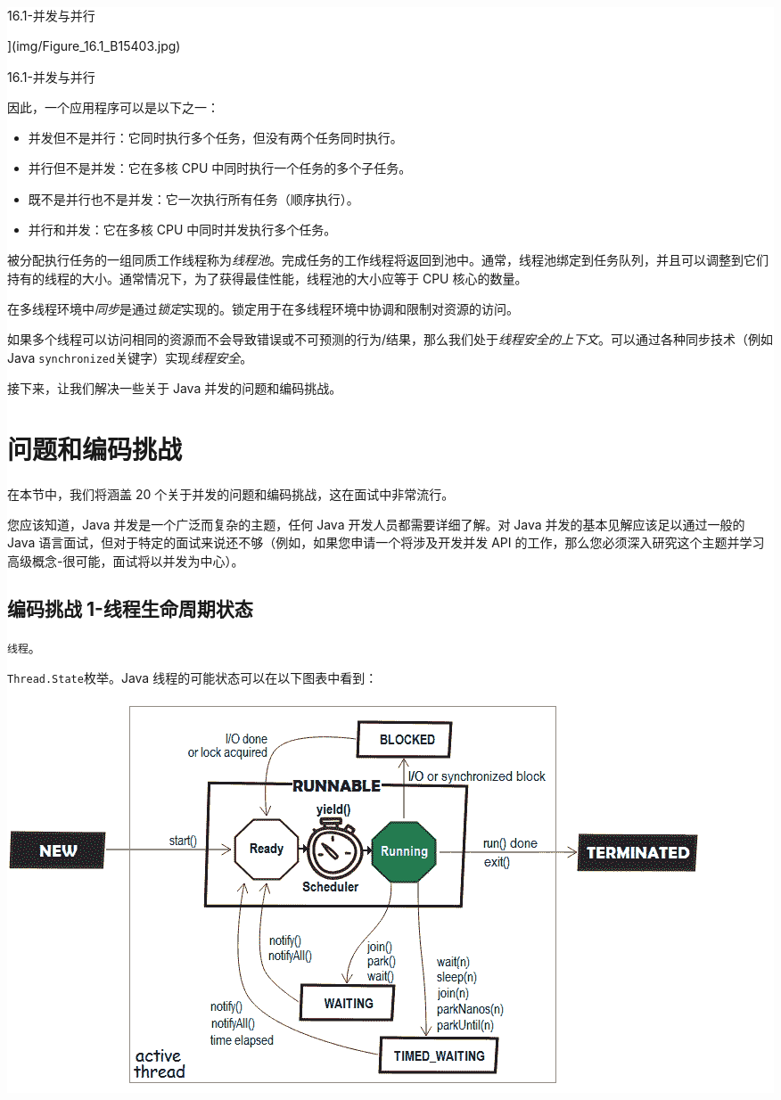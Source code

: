 16.1-并发与并行

](img/Figure_16.1_B15403.jpg)

16.1-并发与并行

因此，一个应用程序可以是以下之一：

+   并发但不是并行：它同时执行多个任务，但没有两个任务同时执行。

+   并行但不是并发：它在多核 CPU 中同时执行一个任务的多个子任务。

+   既不是并行也不是并发：它一次执行所有任务（顺序执行）。

+   并行和并发：它在多核 CPU 中同时并发执行多个任务。

被分配执行任务的一组同质工作线程称为*线程池*。完成任务的工作线程将返回到池中。通常，线程池绑定到任务队列，并且可以调整到它们持有的线程的大小。通常情况下，为了获得最佳性能，线程池的大小应等于 CPU 核心的数量。

在多线程环境中*同步*是通过*锁定*实现的。锁定用于在多线程环境中协调和限制对资源的访问。

如果多个线程可以访问相同的资源而不会导致错误或不可预测的行为/结果，那么我们处于*线程安全的上下文*。可以通过各种同步技术（例如 Java `synchronized`关键字）实现*线程安全*。

接下来，让我们解决一些关于 Java 并发的问题和编码挑战。

# 问题和编码挑战

在本节中，我们将涵盖 20 个关于并发的问题和编码挑战，这在面试中非常流行。

您应该知道，Java 并发是一个广泛而复杂的主题，任何 Java 开发人员都需要详细了解。对 Java 并发的基本见解应该足以通过一般的 Java 语言面试，但对于特定的面试来说还不够（例如，如果您申请一个将涉及开发并发 API 的工作，那么您必须深入研究这个主题并学习高级概念-很可能，面试将以并发为中心）。

## 编码挑战 1-线程生命周期状态

`线程`。

`Thread.State`枚举。Java 线程的可能状态可以在以下图表中看到：

![16.2-Java 线程状态](img/Figure_16.2_B15403.jpg)
